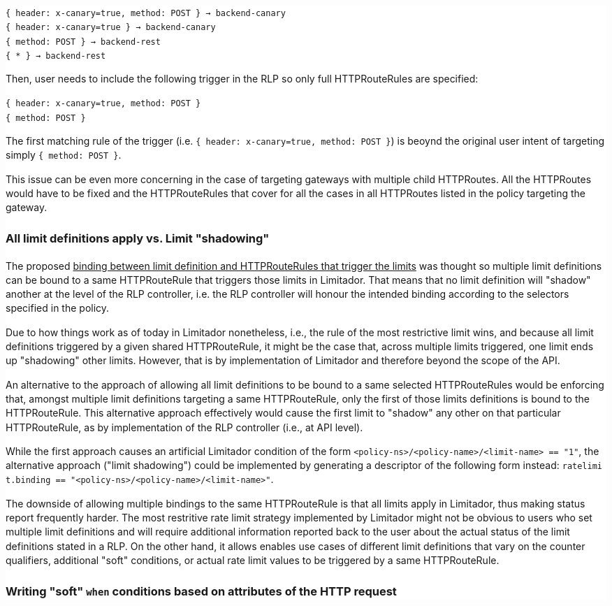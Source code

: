 ```
{ header: x-canary=true, method: POST } → backend-canary
{ header: x-canary=true } → backend-canary
{ method: POST } → backend-rest
{ * } → backend-rest
```

Then, user needs to include the following trigger in the RLP so only full HTTPRouteRules are specified:

```
{ header: x-canary=true, method: POST }
{ method: POST }
```

The first matching rule of the trigger (i.e. `{ header: x-canary=true, method: POST }`) is beoynd the original user intent of targeting simply `{ method: POST }`.

This issue can be even more concerning in the case of targeting gateways with multiple child HTTPRoutes. All the HTTPRoutes would have to be fixed and the HTTPRouteRules that cover for all the cases in all HTTPRoutes listed in the policy targeting the gateway.

### All limit definitions apply vs. Limit "shadowing"

The proposed [binding between limit definition and HTTPRouteRules that trigger the limits](#artificial-limitador-condition-for-routeselectors) was thought so multiple limit definitions can be bound to a same HTTPRouteRule that triggers those limits in Limitador. That means that no limit definition will "shadow" another at the level of the RLP controller, i.e. the RLP controller will honour the intended binding according to the selectors specified in the policy.

Due to how things work as of today in Limitador nonetheless, i.e., the rule of the most restrictive limit wins, and because all limit definitions triggered by a given shared HTTPRouteRule, it might be the case that, across multiple limits triggered, one limit ends up "shadowing" other limits. However, that is by implementation of Limitador and therefore beyond the scope of the API.

An alternative to the approach of allowing all limit definitions to be bound to a same selected HTTPRouteRules would be enforcing that, amongst multiple limit definitions targeting a same HTTPRouteRule, only the first of those limits definitions is bound to the HTTPRouteRule. This alternative approach effectively would cause the first limit to "shadow" any other on that particular HTTPRouteRule, as by implementation of the RLP controller (i.e., at API level).

While the first approach causes an artificial Limitador condition of the form `<policy-ns>/<policy-name>/<limit-name> == "1"`, the alternative approach ("limit shadowing") could be implemented by generating a descriptor of the following form instead: `ratelimit.binding == "<policy-ns>/<policy-name>/<limit-name>"`.

The downside of allowing multiple bindings to the same HTTPRouteRule is that all limits apply in Limitador, thus making status report frequently harder. The most restritive rate limit strategy implemented by Limitador might not be obvious to users who set multiple limit definitions and will require additional information reported back to the user about the actual status of the limit definitions stated in a RLP. On the other hand, it allows enables use cases of different limit definitions that vary on the counter qualifiers, additional "soft" conditions, or actual rate limit values to be triggered by a same HTTPRouteRule.

### Writing "soft" `when` conditions based on attributes of the HTTP request
